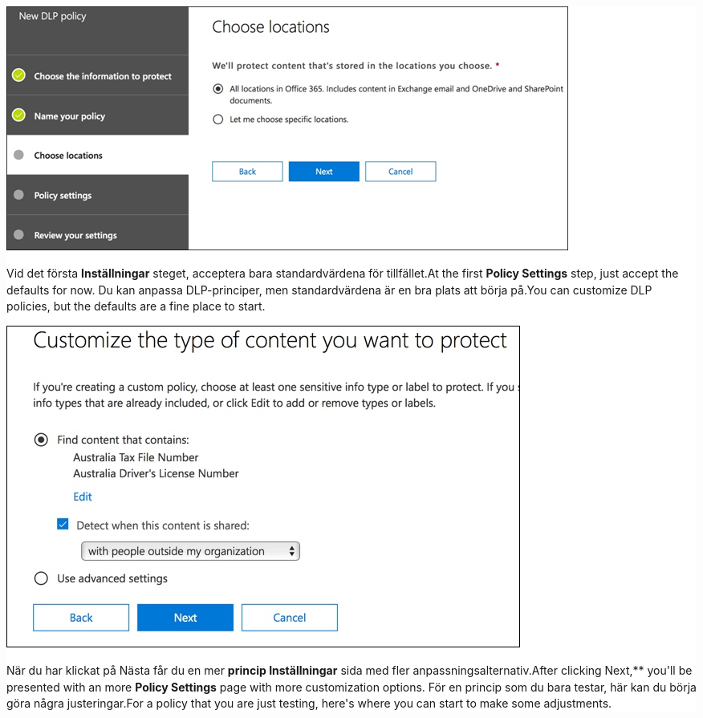 ![Alternativ för att välja alla platser](../media/DLP-create-test-tune-choose-locations.png)

<span data-ttu-id="ab5f9-154">Vid det första **Inställningar** steget, acceptera bara standardvärdena för tillfället.</span><span class="sxs-lookup"><span data-stu-id="ab5f9-154">At the first **Policy Settings** step, just accept the defaults for now.</span></span> <span data-ttu-id="ab5f9-155">Du kan anpassa DLP-principer, men standardvärdena är en bra plats att börja på.</span><span class="sxs-lookup"><span data-stu-id="ab5f9-155">You can customize DLP policies, but the defaults are a fine place to start.</span></span>

![Alternativ för att anpassa typen av innehåll för att skydda](../media/DLP-create-test-tune-default-customization-settings.png)

<span data-ttu-id="ab5f9-157">När du har klickat på Nästa får du en mer **princip Inställningar** sida med fler anpassningsalternativ.</span><span class="sxs-lookup"><span data-stu-id="ab5f9-157">After clicking Next,\*\* you'll be presented with an more **Policy Settings** page with more customization options.</span></span> <span data-ttu-id="ab5f9-158">För en princip som du bara testar, här kan du börja göra några justeringar.</span><span class="sxs-lookup"><span data-stu-id="ab5f9-158">For a policy that you are just testing, here's where you can start to make some adjustments.</span></span>
